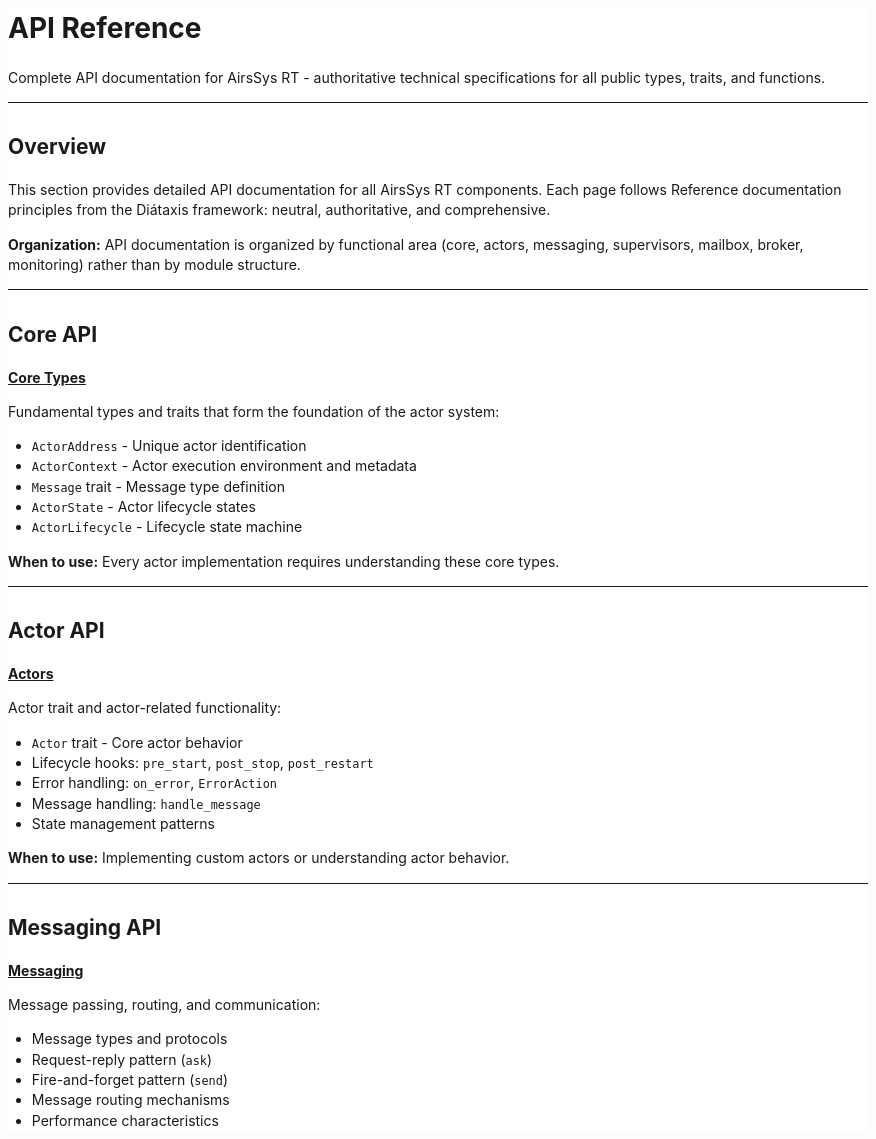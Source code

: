 # API Reference

Complete API documentation for AirsSys RT - authoritative technical specifications for all public types, traits, and functions.

---

## Overview

This section provides detailed API documentation for all AirsSys RT components. Each page follows Reference documentation principles from the Diátaxis framework: neutral, authoritative, and comprehensive.

**Organization:** API documentation is organized by functional area (core, actors, messaging, supervisors, mailbox, broker, monitoring) rather than by module structure.

---

## Core API

**[Core Types](./api/core.md)**

Fundamental types and traits that form the foundation of the actor system:
- `ActorAddress` - Unique actor identification
- `ActorContext` - Actor execution environment and metadata
- `Message` trait - Message type definition
- `ActorState` - Actor lifecycle states
- `ActorLifecycle` - Lifecycle state machine

**When to use:** Every actor implementation requires understanding these core types.

---

## Actor API

**[Actors](./api/actors.md)**

Actor trait and actor-related functionality:
- `Actor` trait - Core actor behavior
- Lifecycle hooks: `pre_start`, `post_stop`, `post_restart`
- Error handling: `on_error`, `ErrorAction`
- Message handling: `handle_message`
- State management patterns

**When to use:** Implementing custom actors or understanding actor behavior.

---

## Messaging API

**[Messaging](./api/messaging.md)**

Message passing, routing, and communication:
- Message types and protocols
- Request-reply pattern (`ask`)
- Fire-and-forget pattern (`send`)
- Message routing mechanisms
- Performance characteristics
